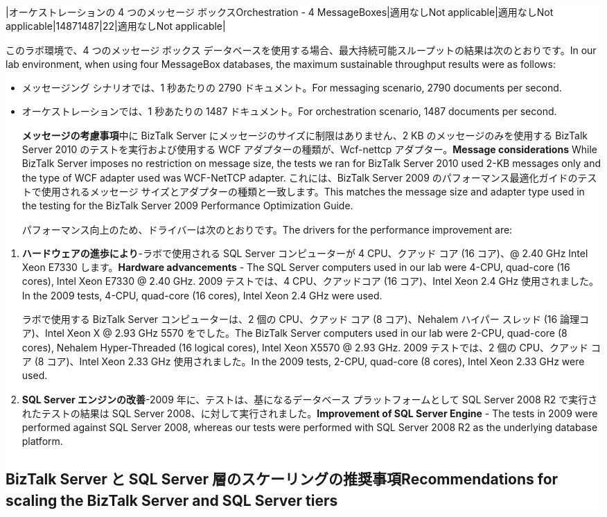 |<span data-ttu-id="c75bd-210">オーケストレーションの 4 つのメッセージ ボックス</span><span class="sxs-lookup"><span data-stu-id="c75bd-210">Orchestration - 4 MessageBoxes</span></span>|<span data-ttu-id="c75bd-211">適用なし</span><span class="sxs-lookup"><span data-stu-id="c75bd-211">Not applicable</span></span>|<span data-ttu-id="c75bd-212">適用なし</span><span class="sxs-lookup"><span data-stu-id="c75bd-212">Not applicable</span></span>|<span data-ttu-id="c75bd-213">1487</span><span class="sxs-lookup"><span data-stu-id="c75bd-213">1487</span></span>|<span data-ttu-id="c75bd-214">2</span><span class="sxs-lookup"><span data-stu-id="c75bd-214">2</span></span>|<span data-ttu-id="c75bd-215">適用なし</span><span class="sxs-lookup"><span data-stu-id="c75bd-215">Not applicable</span></span>|  
  
 <span data-ttu-id="c75bd-216">このラボ環境で、4 つのメッセージ ボックス データベースを使用する場合、最大持続可能スループットの結果は次のとおりです。</span><span class="sxs-lookup"><span data-stu-id="c75bd-216">In our lab environment, when using four MessageBox databases, the maximum sustainable throughput results were as follows:</span></span>  
  
- <span data-ttu-id="c75bd-217">メッセージング シナリオでは、1 秒あたりの 2790 ドキュメント。</span><span class="sxs-lookup"><span data-stu-id="c75bd-217">For messaging scenario, 2790 documents per second.</span></span>  
  
- <span data-ttu-id="c75bd-218">オーケストレーションでは、1 秒あたりの 1487 ドキュメント。</span><span class="sxs-lookup"><span data-stu-id="c75bd-218">For orchestration scenario, 1487 documents per second.</span></span>  
  
  <span data-ttu-id="c75bd-219">**メッセージの考慮事項**中に BizTalk Server にメッセージのサイズに制限はありません、2 KB のメッセージのみを使用する BizTalk Server 2010 のテストを実行および使用する WCF アダプターの種類が、Wcf-nettcp アダプター。</span><span class="sxs-lookup"><span data-stu-id="c75bd-219">**Message considerations** While BizTalk Server imposes no restriction on message size, the tests we ran for BizTalk Server 2010 used 2-KB messages only and the type of WCF adapter used was WCF-NetTCP adapter.</span></span> <span data-ttu-id="c75bd-220">これには、BizTalk Server 2009 のパフォーマンス最適化ガイドのテストで使用されるメッセージ サイズとアダプターの種類と一致します。</span><span class="sxs-lookup"><span data-stu-id="c75bd-220">This matches the message size and adapter type used in the testing for the BizTalk Server 2009 Performance Optimization Guide.</span></span>  
  
  <span data-ttu-id="c75bd-221">パフォーマンス向上のため、ドライバーは次のとおりです。</span><span class="sxs-lookup"><span data-stu-id="c75bd-221">The drivers for the performance improvement are:</span></span>  
  
1.  <span data-ttu-id="c75bd-222">**ハードウェアの進歩により**-ラボで使用される SQL Server コンピューターが 4 CPU、クアッド コア (16 コア)、@ 2.40 GHz Intel Xeon E7330 します。</span><span class="sxs-lookup"><span data-stu-id="c75bd-222">**Hardware advancements** - The SQL Server computers used in our lab were 4-CPU, quad-core (16 cores), Intel Xeon E7330 @ 2.40 GHz.</span></span> <span data-ttu-id="c75bd-223">2009 テストでは、4 CPU、クアッドコア (16 コア)、Intel Xeon 2.4 GHz 使用されました。</span><span class="sxs-lookup"><span data-stu-id="c75bd-223">In the 2009 tests, 4-CPU, quad-core (16 cores), Intel Xeon 2.4 GHz were used.</span></span>  
  
     <span data-ttu-id="c75bd-224">ラボで使用する BizTalk Server コンピューターは、2 個の CPU、クアッド コア (8 コア)、Nehalem ハイパー スレッド (16 論理コア)、Intel Xeon X @ 2.93 GHz 5570 をでした。</span><span class="sxs-lookup"><span data-stu-id="c75bd-224">The BizTalk Server computers used in our lab were 2-CPU, quad-core (8 cores), Nehalem Hyper-Threaded (16 logical cores), Intel Xeon X5570 @ 2.93 GHz.</span></span> <span data-ttu-id="c75bd-225">2009 テストでは、2 個の CPU、クアッド コア (8 コア)、Intel Xeon 2.33 GHz 使用されました。</span><span class="sxs-lookup"><span data-stu-id="c75bd-225">In the 2009 tests, 2-CPU, quad-core (8 cores), Intel Xeon 2.33 GHz were used.</span></span>  
  
2.  <span data-ttu-id="c75bd-226">**SQL Server エンジンの改善**-2009 年に、テストは、基になるデータベース プラットフォームとして SQL Server 2008 R2 で実行されたテストの結果は SQL Server 2008、に対して実行されました。</span><span class="sxs-lookup"><span data-stu-id="c75bd-226">**Improvement of SQL Server Engine** - The tests in 2009 were performed against SQL Server 2008, whereas our tests were performed with SQL Server 2008 R2 as the underlying database platform.</span></span>  
  
## <a name="recommendations-for-scaling-the-biztalk-server-and-sql-server-tiers"></a><span data-ttu-id="c75bd-227">BizTalk Server と SQL Server 層のスケーリングの推奨事項</span><span class="sxs-lookup"><span data-stu-id="c75bd-227">Recommendations for scaling the BizTalk Server and SQL Server tiers</span></span>  